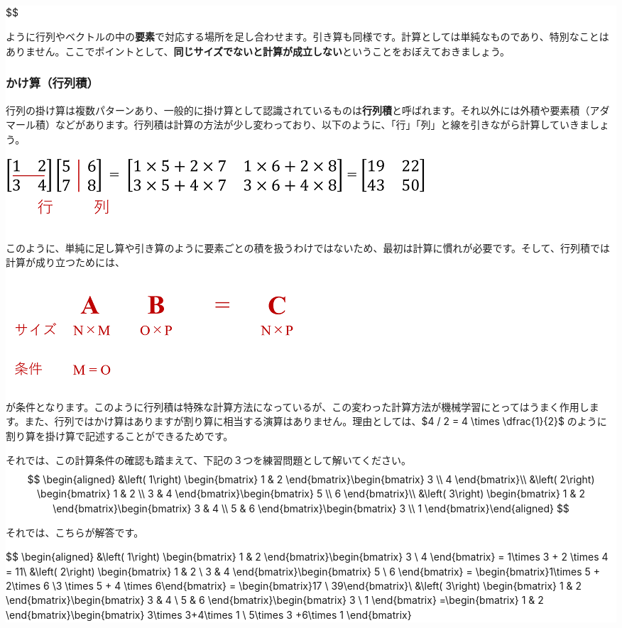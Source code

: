 $$

ように行列やベクトルの中の**要素**で対応する場所を足し合わせます。引き算も同様です。計算としては単純なものであり、特別なことはありません。ここでポイントとして、**同じサイズでないと計算が成立しない**ということをおぼえておきましょう。

### かけ算（行列積）

行列の掛け算は複数パターンあり、一般的に掛け算として認識されているものは**行列積**と呼ばれます。それ以外には外積や要素積（アダマール積）などがあります。行列積は計算の方法が少し変わっており、以下のように、「行」「列」と線を引きながら計算していきましょう。

<img src="images/1/08.png" height="100px">

このように、単純に足し算や引き算のように要素ごとの積を扱うわけではないため、最初は計算に慣れが必要です。そして、行列積では計算が成り立つためには、

<img src="images/1/09.png" height="150px">

が条件となります。このように行列積は特殊な計算方法になっているが、この変わった計算方法が機械学習にとってはうまく作用します。また、行列ではかけ算はありますが割り算に相当する演算はありません。理由としては、$4 / 2 = 4 \times \dfrac{1}{2}$ のように割り算を掛け算で記述することができるためです。

それでは、この計算条件の確認も踏まえて、下記の３つを練習問題として解いてください。
$$
\begin{aligned}
&\left( 1\right) \begin{bmatrix} 1 & 2 \end{bmatrix}\begin{bmatrix} 3 \\ 4 \end{bmatrix}\\ 
&\left( 2\right) \begin{bmatrix} 1 & 2 \\ 3 & 4 \end{bmatrix}\begin{bmatrix} 5 \\ 6 \end{bmatrix}\\ 
&\left( 3\right) \begin{bmatrix} 1 & 2 \end{bmatrix}\begin{bmatrix} 3 & 4 \\ 5 & 6 \end{bmatrix}\begin{bmatrix} 3 \\ 1 \end{bmatrix}\end{aligned}
$$

それでは、こちらが解答です。

$$
\begin{aligned}
&\left( 1\right) \begin{bmatrix} 1 & 2 \end{bmatrix}\begin{bmatrix} 3 \\ 4 \end{bmatrix} = 1\times 3 + 2 \times 4 = 11\\ 
&\left( 2\right) \begin{bmatrix} 1 & 2 \\ 3 & 4 \end{bmatrix}\begin{bmatrix} 5 \\ 6 \end{bmatrix} = \begin{bmatrix}1\times 5 + 2\times 6 \\3 \times 5 + 4 \times 6\end{bmatrix} = \begin{bmatrix}17 \\ 39\end{bmatrix}\\ 
&\left( 3\right) 
\begin{bmatrix}
1 & 2
\end{bmatrix}\begin{bmatrix}
3 & 4 \\
5 & 6
\end{bmatrix}\begin{bmatrix}
3 \\
1
\end{bmatrix}
=\begin{bmatrix}
1 & 2
\end{bmatrix}\begin{bmatrix}
3\times 3+4\times 1 \\
5\times 3 +6\times 1
\end{bmatrix}